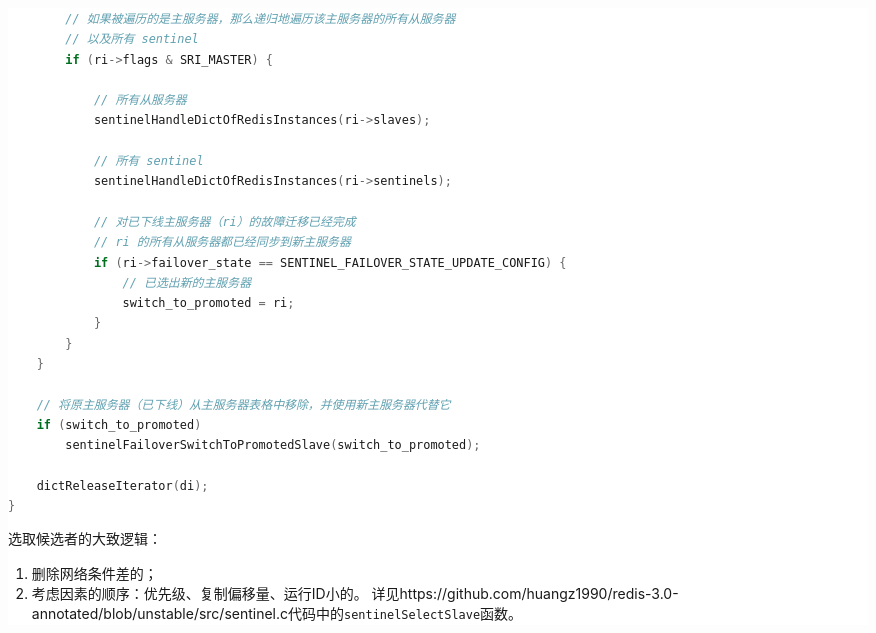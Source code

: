 ```c
        // 如果被遍历的是主服务器，那么递归地遍历该主服务器的所有从服务器
        // 以及所有 sentinel
        if (ri->flags & SRI_MASTER) {

            // 所有从服务器
            sentinelHandleDictOfRedisInstances(ri->slaves);

            // 所有 sentinel
            sentinelHandleDictOfRedisInstances(ri->sentinels);

            // 对已下线主服务器（ri）的故障迁移已经完成
            // ri 的所有从服务器都已经同步到新主服务器
            if (ri->failover_state == SENTINEL_FAILOVER_STATE_UPDATE_CONFIG) {
                // 已选出新的主服务器
                switch_to_promoted = ri;
            }
        }
    }

    // 将原主服务器（已下线）从主服务器表格中移除，并使用新主服务器代替它
    if (switch_to_promoted)
        sentinelFailoverSwitchToPromotedSlave(switch_to_promoted);

    dictReleaseIterator(di);
}
```


选取候选者的大致逻辑：
1. 删除网络条件差的；
2. 考虑因素的顺序：优先级、复制偏移量、运行ID小的。
详见https://github.com/huangz1990/redis-3.0-annotated/blob/unstable/src/sentinel.c代码中的`sentinelSelectSlave`函数。